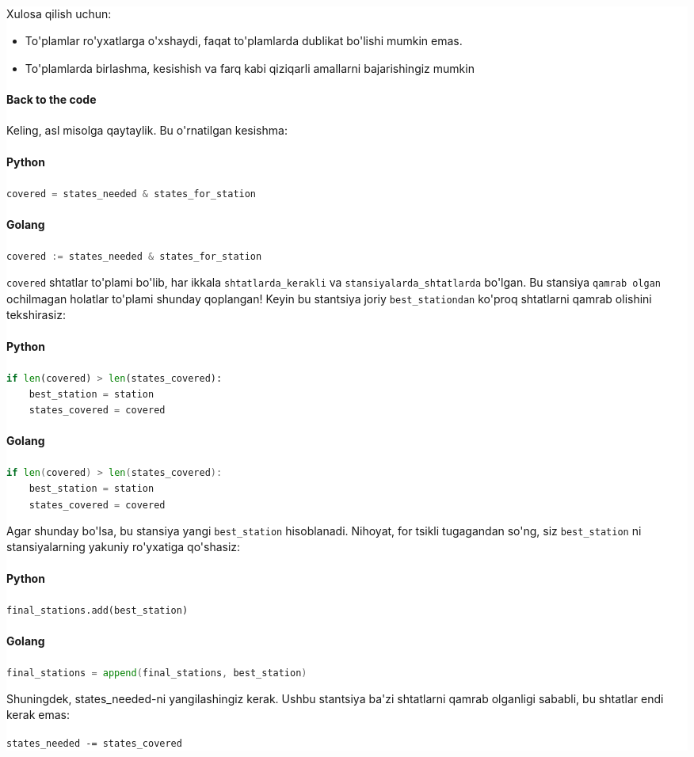 Xulosa qilish uchun:
* To'plamlar ro'yxatlarga o'xshaydi, faqat to'plamlarda dublikat bo'lishi mumkin emas.

* To'plamlarda birlashma, kesishish va farq kabi qiziqarli amallarni bajarishingiz mumkin

#### Back to the code

Keling, asl misolga qaytaylik.
Bu o'rnatilgan kesishma:

#### Python
```python
covered = states_needed & states_for_station
```

#### Golang
```go
covered := states_needed & states_for_station
```

`covered` shtatlar to'plami bo'lib, har ikkala `shtatlarda_kerakli` va `stansiyalarda_shtatlarda` bo'lgan. Bu stansiya `qamrab olgan` ochilmagan holatlar to'plami shunday qoplangan! Keyin bu stantsiya joriy `best_stationdan` ko'proq shtatlarni qamrab olishini tekshirasiz:

#### Python
```python
if len(covered) > len(states_covered):
    best_station = station
    states_covered = covered
```

#### Golang
```go
if len(covered) > len(states_covered):
    best_station = station
    states_covered = covered
```

Agar shunday bo'lsa, bu stansiya yangi `best_station` hisoblanadi. Nihoyat, for tsikli tugagandan so'ng, siz `best_station` ni stansiyalarning yakuniy ro'yxatiga qo'shasiz:

#### Python
```python
final_stations.add(best_station)
```

#### Golang
```go
final_stations = append(final_stations, best_station)
```

Shuningdek, states_needed-ni yangilashingiz kerak. Ushbu stantsiya ba'zi shtatlarni qamrab olganligi sababli, bu shtatlar endi kerak emas:

```
states_needed -= states_covered
```
